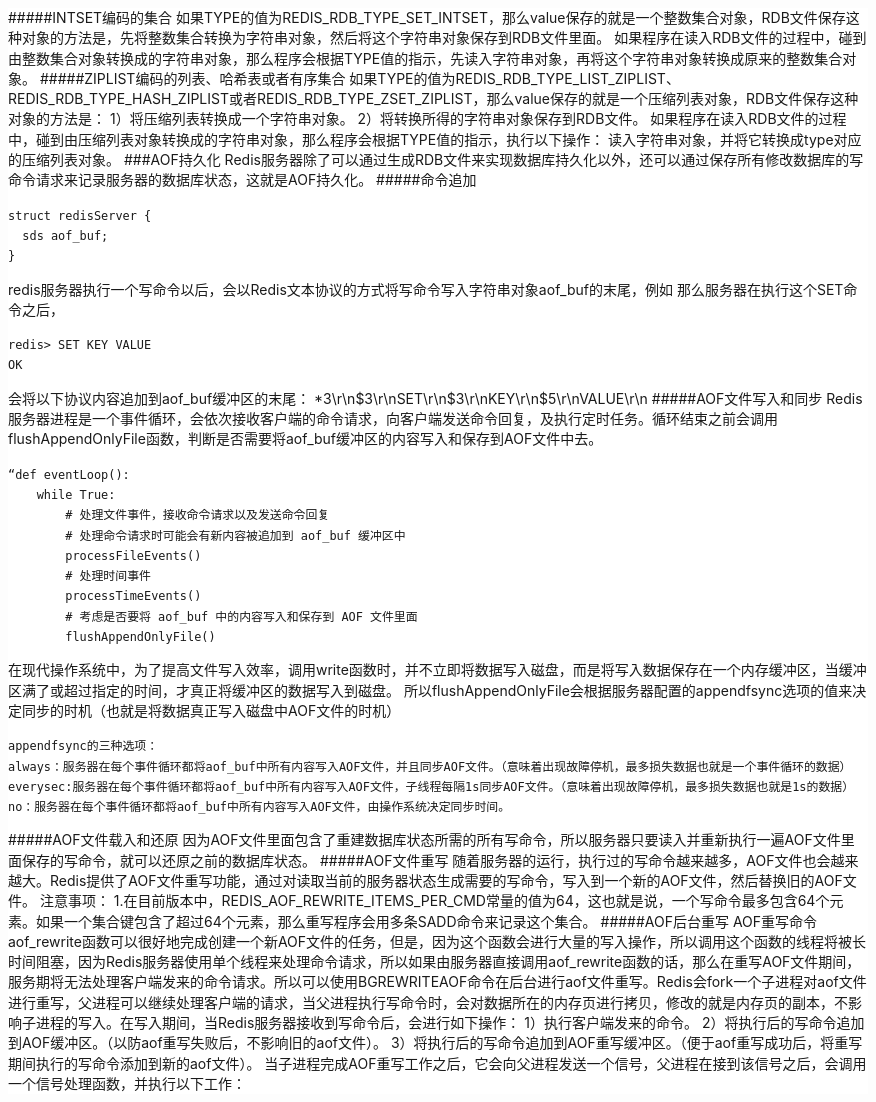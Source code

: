 #####INTSET编码的集合
如果TYPE的值为REDIS_RDB_TYPE_SET_INTSET，那么value保存的就是一个整数集合对象，RDB文件保存这种对象的方法是，先将整数集合转换为字符串对象，然后将这个字符串对象保存到RDB文件里面。
如果程序在读入RDB文件的过程中，碰到由整数集合对象转换成的字符串对象，那么程序会根据TYPE值的指示，先读入字符串对象，再将这个字符串对象转换成原来的整数集合对象。
#####ZIPLIST编码的列表、哈希表或者有序集合
如果TYPE的值为REDIS_RDB_TYPE_LIST_ZIPLIST、REDIS_RDB_TYPE_HASH_ZIPLIST或者REDIS_RDB_TYPE_ZSET_ZIPLIST，那么value保存的就是一个压缩列表对象，RDB文件保存这种对象的方法是：
1）将压缩列表转换成一个字符串对象。
2）将转换所得的字符串对象保存到RDB文件。
如果程序在读入RDB文件的过程中，碰到由压缩列表对象转换成的字符串对象，那么程序会根据TYPE值的指示，执行以下操作：
读入字符串对象，并将它转换成type对应的压缩列表对象。
###AOF持久化
Redis服务器除了可以通过生成RDB文件来实现数据库持久化以外，还可以通过保存所有修改数据库的写命令请求来记录服务器的数据库状态，这就是AOF持久化。
#####命令追加
```
struct redisServer {
  sds aof_buf;
}
```
redis服务器执行一个写命令以后，会以Redis文本协议的方式将写命令写入字符串对象aof_buf的末尾，例如
那么服务器在执行这个SET命令之后，
```
redis> SET KEY VALUE
OK
```
会将以下协议内容追加到aof_buf缓冲区的末尾：
*3\r\n$3\r\nSET\r\n$3\r\nKEY\r\n$5\r\nVALUE\r\n
#####AOF文件写入和同步
Redis服务器进程是一个事件循环，会依次接收客户端的命令请求，向客户端发送命令回复，及执行定时任务。循环结束之前会调用flushAppendOnlyFile函数，判断是否需要将aof_buf缓冲区的内容写入和保存到AOF文件中去。
```
“def eventLoop():
    while True:
        # 处理文件事件，接收命令请求以及发送命令回复
        # 处理命令请求时可能会有新内容被追加到 aof_buf 缓冲区中
        processFileEvents()
        # 处理时间事件
        processTimeEvents()
        # 考虑是否要将 aof_buf 中的内容写入和保存到 AOF 文件里面
        flushAppendOnlyFile()
```
在现代操作系统中，为了提高文件写入效率，调用write函数时，并不立即将数据写入磁盘，而是将写入数据保存在一个内存缓冲区，当缓冲区满了或超过指定的时间，才真正将缓冲区的数据写入到磁盘。
所以flushAppendOnlyFile会根据服务器配置的appendfsync选项的值来决定同步的时机（也就是将数据真正写入磁盘中AOF文件的时机）
```
appendfsync的三种选项：
always：服务器在每个事件循环都将aof_buf中所有内容写入AOF文件，并且同步AOF文件。（意味着出现故障停机，最多损失数据也就是一个事件循环的数据）
everysec:服务器在每个事件循环都将aof_buf中所有内容写入AOF文件，子线程每隔1s同步AOF文件。（意味着出现故障停机，最多损失数据也就是1s的数据）
no：服务器在每个事件循环都将aof_buf中所有内容写入AOF文件，由操作系统决定同步时间。
```
#####AOF文件载入和还原
因为AOF文件里面包含了重建数据库状态所需的所有写命令，所以服务器只要读入并重新执行一遍AOF文件里面保存的写命令，就可以还原之前的数据库状态。
#####AOF文件重写
随着服务器的运行，执行过的写命令越来越多，AOF文件也会越来越大。Redis提供了AOF文件重写功能，通过对读取当前的服务器状态生成需要的写命令，写入到一个新的AOF文件，然后替换旧的AOF文件。
注意事项：
1.在目前版本中，REDIS_AOF_REWRITE_ITEMS_PER_CMD常量的值为64，这也就是说，一个写命令最多包含64个元素。如果一个集合键包含了超过64个元素，那么重写程序会用多条SADD命令来记录这个集合。
#####AOF后台重写
AOF重写命令aof_rewrite函数可以很好地完成创建一个新AOF文件的任务，但是，因为这个函数会进行大量的写入操作，所以调用这个函数的线程将被长时间阻塞，因为Redis服务器使用单个线程来处理命令请求，所以如果由服务器直接调用aof_rewrite函数的话，那么在重写AOF文件期间，服务期将无法处理客户端发来的命令请求。所以可以使用BGREWRITEAOF命令在后台进行aof文件重写。Redis会fork一个子进程对aof文件进行重写，父进程可以继续处理客户端的请求，当父进程执行写命令时，会对数据所在的内存页进行拷贝，修改的就是内存页的副本，不影响子进程的写入。在写入期间，当Redis服务器接收到写命令后，会进行如下操作：
1）执行客户端发来的命令。
2）将执行后的写命令追加到AOF缓冲区。（以防aof重写失败后，不影响旧的aof文件）。
3）将执行后的写命令追加到AOF重写缓冲区。（便于aof重写成功后，将重写期间执行的写命令添加到新的aof文件）。
当子进程完成AOF重写工作之后，它会向父进程发送一个信号，父进程在接到该信号之后，会调用一个信号处理函数，并执行以下工作：
